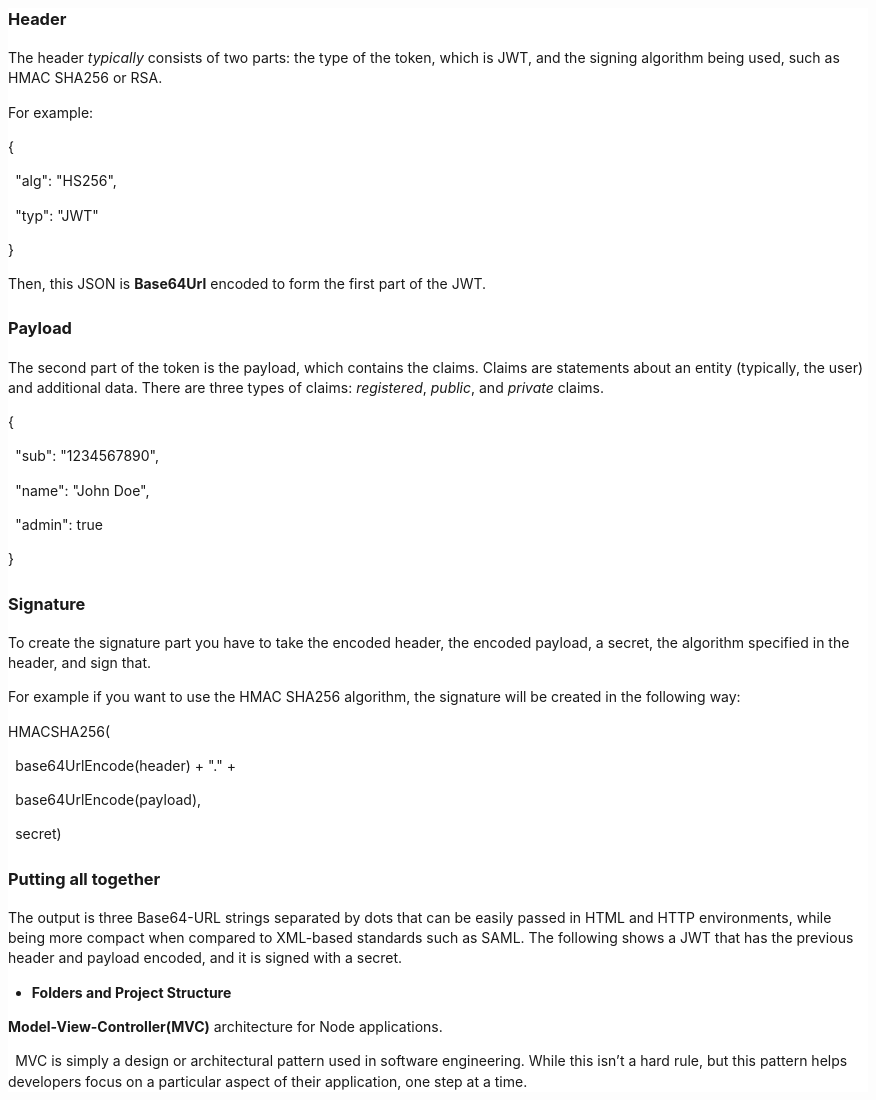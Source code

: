 ### **Header**

The header *typically* consists of two parts: the type of the token, which is JWT, and the signing algorithm being used, such as HMAC SHA256 or RSA.

For example:

{

` `"alg": "HS256",

` `"typ": "JWT"

}

Then, this JSON is **Base64Url** encoded to form the first part of the JWT.

### **Payload**

The second part of the token is the payload, which contains the claims. Claims are statements about an entity (typically, the user) and additional data. There are three types of claims: *registered*, *public*, and *private* claims.

{

` `"sub": "1234567890",

` `"name": "John Doe",

` `"admin": true

}

### **Signature**

To create the signature part you have to take the encoded header, the encoded payload, a secret, the algorithm specified in the header, and sign that.

For example if you want to use the HMAC SHA256 algorithm, the signature will be created in the following way:

HMACSHA256(

` `base64UrlEncode(header) + "." +

` `base64UrlEncode(payload),

` `secret)

### **Putting all together**

The output is three Base64-URL strings separated by dots that can be easily passed in HTML and HTTP environments, while being more compact when compared to XML-based standards such as SAML. The following shows a JWT that has the previous header and payload encoded, and it is signed with a secret.

- **Folders and Project Structure**

**Model-View-Controller(MVC)** architecture for Node applications.

` `MVC is simply a design or architectural pattern used in software engineering. While this isn’t a hard rule, but this pattern helps developers focus on a particular aspect of their application, one step at a time.
